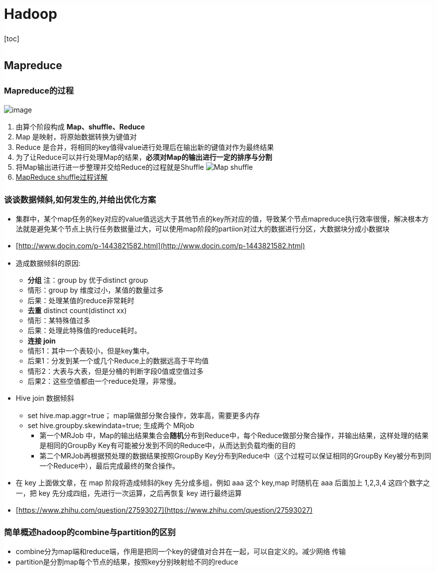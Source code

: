 # Hadoop

[toc]

## Mapreduce

###  Mapreduce的过程

 ![image](https://static.lovedata.net/jpg/2018/5/18/21730e68df257d648a1c17284040c966.jpg-wm)
 1. 由算个阶段构成 **Map、shuffle、Reduce**
 2. Map 是映射，将原始数据转换为键值对
 3. Reduce 是合并，将相同的key值得value进行处理后在输出新的键值对作为最终结果
 4. 为了让Reduce可以并行处理Map的结果，**必须对Map的输出进行一定的排序与分割**
 5. 将Map输出进行进一步整理并交给Reduce的过程就是Shuffle
 ![Map shuffle](https://static.lovedata.net/jpg/2018/5/18/f29021d32b6c5c447e53e7aebd4e326b.jpg-wm)
 6. [MapReduce shuffle过程详解](https://blog.csdn.net/u014374284/article/details/49205885)

###  谈谈数据倾斜,如何发生的,并给出优化方案

- 集群中，某个map任务的key对应的value值远远大于其他节点的key所对应的值，导致某个节点mapreduce执行效率很慢，解决根本方法就是避免某个节点上执行任务数据量过大，可以使用map阶段的partiion对过大的数据进行分区，大数据块分成小数据块
- [http://www.docin.com/p-1443821582.html](http://www.docin.com/p-1443821582.html)
- 造成数据倾斜的原因:
  - **分组** 注：group by 优于distinct group
  - 情形：group by 维度过小，某值的数量过多
  - 后果：处理某值的reduce非常耗时
  - **去重** distinct count(distinct xx)
  - 情形：某特殊值过多
  - 后果：处理此特殊值的reduce耗时。
  - **连接 join**
  - 情形1：其中一个表较小，但是key集中。
  - 后果1：分发到某一个或几个Reduce上的数据远高于平均值
  - 情形2：大表与大表，但是分桶的判断字段0值或空值过多
  - 后果2：这些空值都由一个reduce处理，非常慢。

- Hive join 数据倾斜
  - set hive.map.aggr=true； map端做部分聚合操作，效率高，需要更多内存
  - set hive.groupby.skewindata=true; 生成两个 MRjob
    - 第一个MRJob 中，Map的输出结果集合会**随机**分布到Reduce中，每个Reduce做部分聚合操作，并输出结果，这样处理的结果是相同的GroupBy Key有可能被分发到不同的Reduce中，从而达到负载均衡的目的
    - 第二个MRJob再根据预处理的数据结果按照GroupBy Key分布到Reduce中（这个过程可以保证相同的GroupBy Key被分布到同一个Reduce中），最后完成最终的聚合操作。

- 在 key 上面做文章，在 map 阶段将造成倾斜的key 先分成多组，例如 aaa 这个 key,map 时随机在 aaa 后面加上 1,2,3,4 这四个数字之一，把 key 先分成四组，先进行一次运算，之后再恢复 key 进行最终运算
- [https://www.zhihu.com/question/27593027](https://www.zhihu.com/question/27593027)

###  简单概述hadoop的combine与partition的区别

- combine分为map端和reduce端，作用是把同一个key的键值对合并在一起，可以自定义的。减少网络  传输
- partition是分割map每个节点的结果，按照key分别映射给不同的reduce
